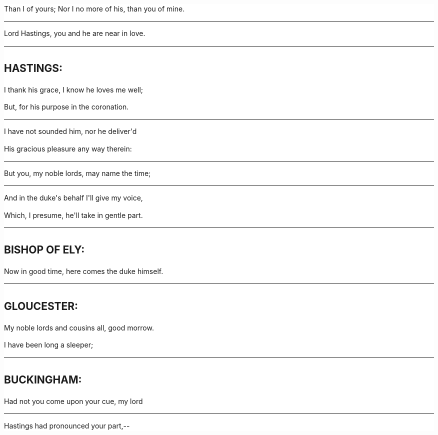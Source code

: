 

Than I of yours; Nor I no more of his, than you of mine.

---

Lord Hastings, you and he are near in love.

---

## HASTINGS:
I thank his grace, I know he loves me well;



But, for his purpose in the coronation.

---

I have not sounded him, nor he deliver'd



His gracious pleasure any way therein:

---

But you, my noble lords, may name the time;

---

And in the duke's behalf I'll give my voice,



Which, I presume, he'll take in gentle part.

---

## BISHOP OF ELY:
Now in good time, here comes the duke himself.

---

## GLOUCESTER:
My noble lords and cousins all, good morrow.



I have been long a sleeper; 

---

## BUCKINGHAM:
Had not you come upon your cue, my lord

---

Hastings had pronounced your part,--
